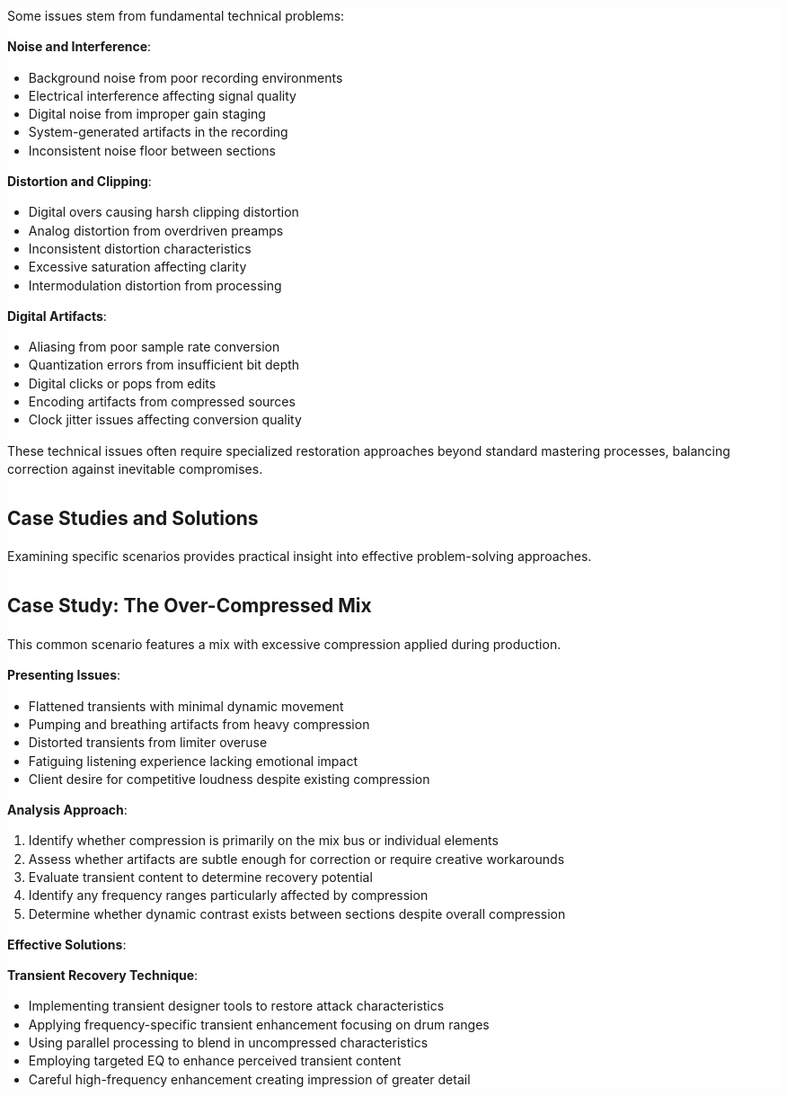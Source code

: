 Some issues stem from fundamental technical problems:

**Noise and Interference**:
- Background noise from poor recording environments
- Electrical interference affecting signal quality
- Digital noise from improper gain staging
- System-generated artifacts in the recording
- Inconsistent noise floor between sections

**Distortion and Clipping**:
- Digital overs causing harsh clipping distortion
- Analog distortion from overdriven preamps
- Inconsistent distortion characteristics
- Excessive saturation affecting clarity
- Intermodulation distortion from processing

**Digital Artifacts**:
- Aliasing from poor sample rate conversion
- Quantization errors from insufficient bit depth
- Digital clicks or pops from edits
- Encoding artifacts from compressed sources
- Clock jitter issues affecting conversion quality

These technical issues often require specialized restoration approaches beyond standard mastering processes, balancing correction against inevitable compromises.

## Case Studies and Solutions

Examining specific scenarios provides practical insight into effective problem-solving approaches.

## Case Study: The Over-Compressed Mix

This common scenario features a mix with excessive compression applied during production.

**Presenting Issues**:
- Flattened transients with minimal dynamic movement
- Pumping and breathing artifacts from heavy compression
- Distorted transients from limiter overuse
- Fatiguing listening experience lacking emotional impact
- Client desire for competitive loudness despite existing compression

**Analysis Approach**:
1. Identify whether compression is primarily on the mix bus or individual elements
2. Assess whether artifacts are subtle enough for correction or require creative workarounds
3. Evaluate transient content to determine recovery potential
4. Identify any frequency ranges particularly affected by compression
5. Determine whether dynamic contrast exists between sections despite overall compression

**Effective Solutions**:

**Transient Recovery Technique**:
- Implementing transient designer tools to restore attack characteristics
- Applying frequency-specific transient enhancement focusing on drum ranges
- Using parallel processing to blend in uncompressed characteristics
- Employing targeted EQ to enhance perceived transient content
- Careful high-frequency enhancement creating impression of greater detail
